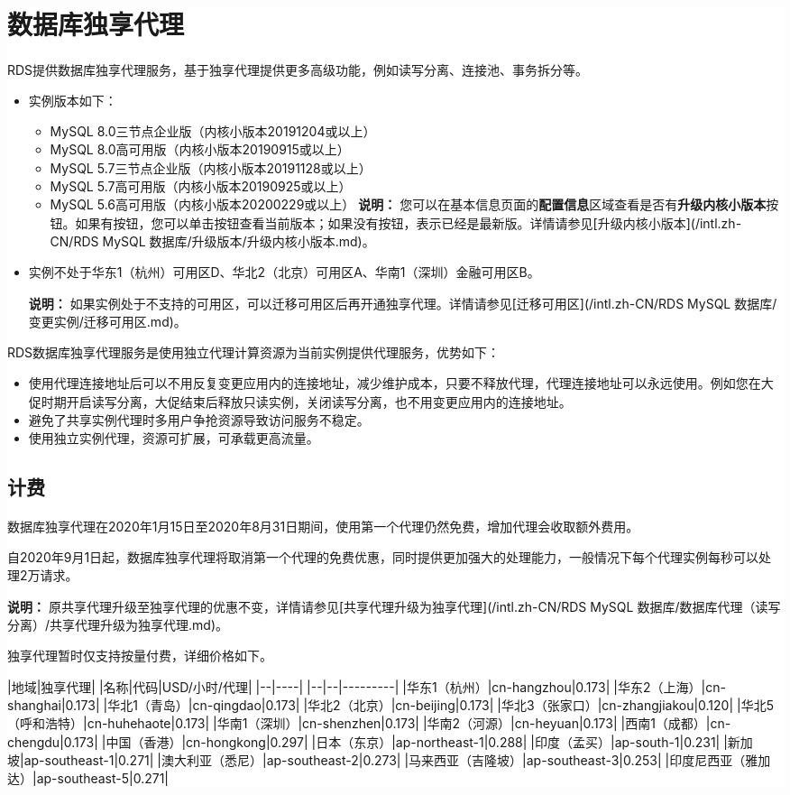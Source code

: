 # 数据库独享代理

RDS提供数据库独享代理服务，基于独享代理提供更多高级功能，例如读写分离、连接池、事务拆分等。

-   实例版本如下：

    -   MySQL 8.0三节点企业版（内核小版本20191204或以上）
    -   MySQL 8.0高可用版（内核小版本20190915或以上）
    -   MySQL 5.7三节点企业版（内核小版本20191128或以上）
    -   MySQL 5.7高可用版（内核小版本20190925或以上）
    -   MySQL 5.6高可用版（内核小版本20200229或以上）
    **说明：** 您可以在基本信息页面的**配置信息**区域查看是否有**升级内核小版本**按钮。如果有按钮，您可以单击按钮查看当前版本；如果没有按钮，表示已经是最新版。详情请参见[升级内核小版本](/intl.zh-CN/RDS MySQL 数据库/升级版本/升级内核小版本.md)。

-   实例不处于华东1（杭州）可用区D、华北2（北京）可用区A、华南1（深圳）金融可用区B。

    **说明：** 如果实例处于不支持的可用区，可以迁移可用区后再开通独享代理。详情请参见[迁移可用区](/intl.zh-CN/RDS MySQL 数据库/变更实例/迁移可用区.md)。


RDS数据库独享代理服务是使用独立代理计算资源为当前实例提供代理服务，优势如下：

-   使用代理连接地址后可以不用反复变更应用内的连接地址，减少维护成本，只要不释放代理，代理连接地址可以永远使用。例如您在大促时期开启读写分离，大促结束后释放只读实例，关闭读写分离，也不用变更应用内的连接地址。
-   避免了共享实例代理时多用户争抢资源导致访问服务不稳定。
-   使用独立实例代理，资源可扩展，可承载更高流量。

## 计费

数据库独享代理在2020年1月15日至2020年8月31日期间，使用第一个代理仍然免费，增加代理会收取额外费用。

自2020年9月1日起，数据库独享代理将取消第一个代理的免费优惠，同时提供更加强大的处理能力，一般情况下每个代理实例每秒可以处理2万请求。

**说明：** 原共享代理升级至独享代理的优惠不变，详情请参见[共享代理升级为独享代理](/intl.zh-CN/RDS MySQL 数据库/数据库代理（读写分离）/共享代理升级为独享代理.md)。

独享代理暂时仅支持按量付费，详细价格如下。

|地域|独享代理|
|名称|代码|USD/小时/代理|
|--|----|
|--|--|---------|
|华东1（杭州）|cn-hangzhou|0.173|
|华东2（上海）|cn-shanghai|0.173|
|华北1（青岛）|cn-qingdao|0.173|
|华北2（北京）|cn-beijing|0.173|
|华北3（张家口）|cn-zhangjiakou|0.120|
|华北5（呼和浩特）|cn-huhehaote|0.173|
|华南1（深圳）|cn-shenzhen|0.173|
|华南2（河源）|cn-heyuan|0.173|
|西南1（成都）|cn-chengdu|0.173|
|中国（香港）|cn-hongkong|0.297|
|日本（东京）|ap-northeast-1|0.288|
|印度（孟买）|ap-south-1|0.231|
|新加坡|ap-southeast-1|0.271|
|澳大利亚（悉尼）|ap-southeast-2|0.273|
|马来西亚（吉隆坡）|ap-southeast-3|0.253|
|印度尼西亚（雅加达）|ap-southeast-5|0.271|